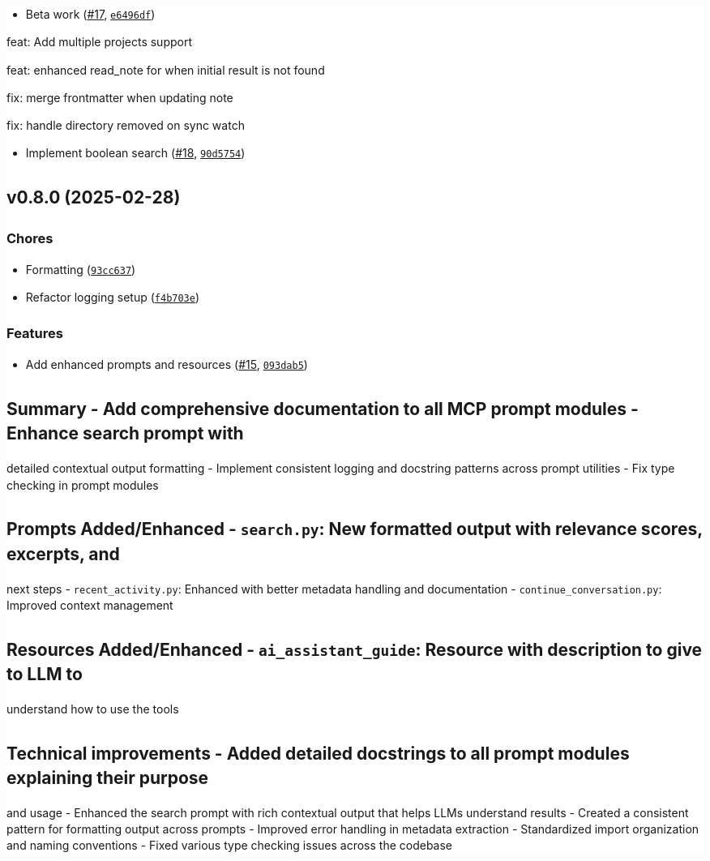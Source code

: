 - Beta work ([#17](https://github.com/basicmachines-co/basic-memory/pull/17),
  [`e6496df`](https://github.com/basicmachines-co/basic-memory/commit/e6496df595f3cafde6cc836384ee8c60886057a5))

feat: Add multiple projects support

feat: enhanced read_note for when initial result is not found

fix: merge frontmatter when updating note

fix: handle directory removed on sync watch

- Implement boolean search ([#18](https://github.com/basicmachines-co/basic-memory/pull/18),
  [`90d5754`](https://github.com/basicmachines-co/basic-memory/commit/90d5754180beaf4acd4be38f2438712555640b49))


## v0.8.0 (2025-02-28)

### Chores

- Formatting
  ([`93cc637`](https://github.com/basicmachines-co/basic-memory/commit/93cc6379ebb9ecc6a1652feeeecbf47fc992d478))

- Refactor logging setup
  ([`f4b703e`](https://github.com/basicmachines-co/basic-memory/commit/f4b703e57f0ddf686de6840ff346b8be2be499ad))

### Features

- Add enhanced prompts and resources
  ([#15](https://github.com/basicmachines-co/basic-memory/pull/15),
  [`093dab5`](https://github.com/basicmachines-co/basic-memory/commit/093dab5f03cf7b090a9f4003c55507859bf355b0))

## Summary - Add comprehensive documentation to all MCP prompt modules - Enhance search prompt with
  detailed contextual output formatting - Implement consistent logging and docstring patterns across
  prompt utilities - Fix type checking in prompt modules

## Prompts Added/Enhanced - `search.py`: New formatted output with relevance scores, excerpts, and
  next steps - `recent_activity.py`: Enhanced with better metadata handling and documentation -
  `continue_conversation.py`: Improved context management

## Resources Added/Enhanced - `ai_assistant_guide`: Resource with description to give to LLM to
  understand how to use the tools

## Technical improvements - Added detailed docstrings to all prompt modules explaining their purpose
  and usage - Enhanced the search prompt with rich contextual output that helps LLMs understand
  results - Created a consistent pattern for formatting output across prompts - Improved error
  handling in metadata extraction - Standardized import organization and naming conventions - Fixed
  various type checking issues across the codebase
